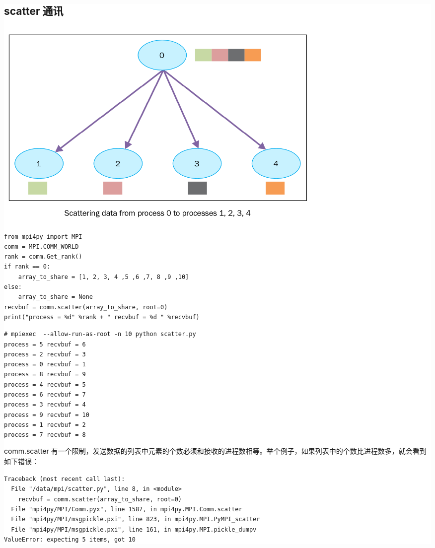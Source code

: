 ## scatter 通讯

![](./assets/mpi_scatter_01.png)

```
from mpi4py import MPI
comm = MPI.COMM_WORLD
rank = comm.Get_rank()
if rank == 0:
    array_to_share = [1, 2, 3, 4 ,5 ,6 ,7, 8 ,9 ,10]
else:
    array_to_share = None
recvbuf = comm.scatter(array_to_share, root=0)
print("process = %d" %rank + " recvbuf = %d " %recvbuf)
```

```
# mpiexec  --allow-run-as-root -n 10 python scatter.py
process = 5 recvbuf = 6
process = 2 recvbuf = 3
process = 0 recvbuf = 1
process = 8 recvbuf = 9
process = 4 recvbuf = 5
process = 6 recvbuf = 7
process = 3 recvbuf = 4
process = 9 recvbuf = 10
process = 1 recvbuf = 2
process = 7 recvbuf = 8
```

comm.scatter 有一个限制，发送数据的列表中元素的个数必须和接收的进程数相等。举个例子，如果列表中的个数比进程数多，就会看到如下错误：

```
Traceback (most recent call last):
  File "/data/mpi/scatter.py", line 8, in <module>
    recvbuf = comm.scatter(array_to_share, root=0)
  File "mpi4py/MPI/Comm.pyx", line 1587, in mpi4py.MPI.Comm.scatter
  File "mpi4py/MPI/msgpickle.pxi", line 823, in mpi4py.MPI.PyMPI_scatter
  File "mpi4py/MPI/msgpickle.pxi", line 161, in mpi4py.MPI.pickle_dumpv
ValueError: expecting 5 items, got 10
```
